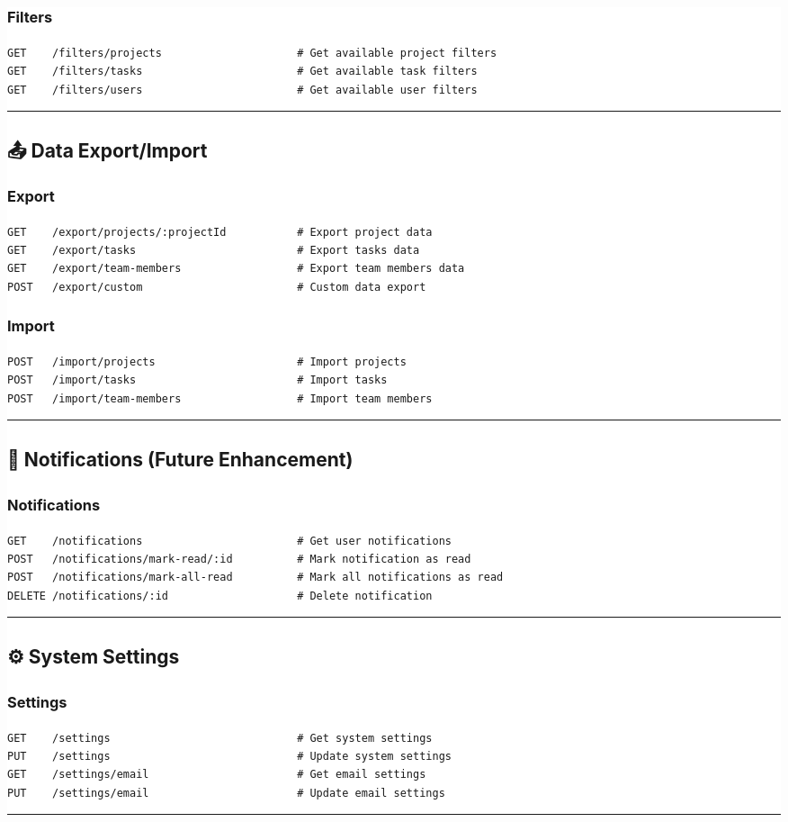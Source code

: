### Filters
```
GET    /filters/projects                     # Get available project filters
GET    /filters/tasks                        # Get available task filters
GET    /filters/users                        # Get available user filters
```

---

## 📤 Data Export/Import

### Export
```
GET    /export/projects/:projectId           # Export project data
GET    /export/tasks                         # Export tasks data
GET    /export/team-members                  # Export team members data
POST   /export/custom                        # Custom data export
```

### Import
```
POST   /import/projects                      # Import projects
POST   /import/tasks                         # Import tasks
POST   /import/team-members                  # Import team members
```

---

## 🔔 Notifications (Future Enhancement)

### Notifications
```
GET    /notifications                        # Get user notifications
POST   /notifications/mark-read/:id          # Mark notification as read
POST   /notifications/mark-all-read          # Mark all notifications as read
DELETE /notifications/:id                    # Delete notification
```

---

## ⚙️ System Settings

### Settings
```
GET    /settings                             # Get system settings
PUT    /settings                             # Update system settings
GET    /settings/email                       # Get email settings
PUT    /settings/email                       # Update email settings
```

---
